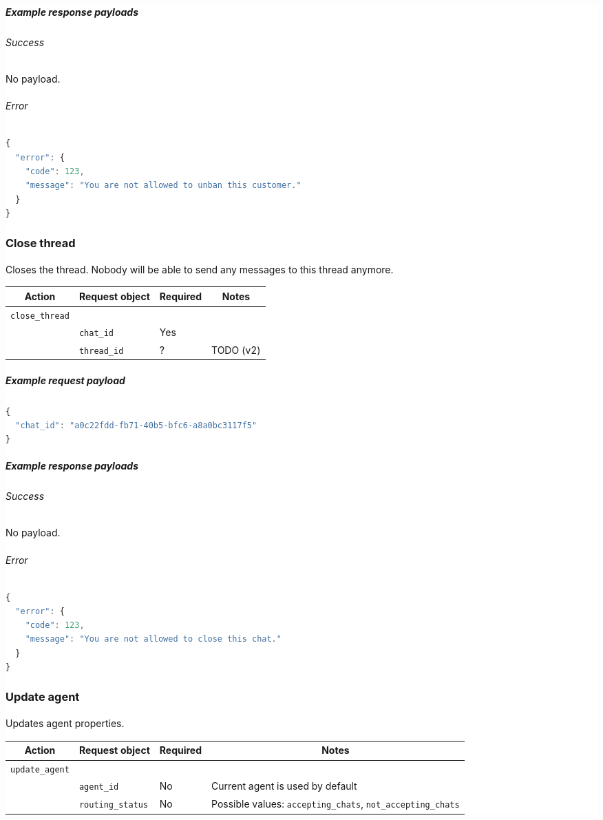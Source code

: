 ##### Example response payloads
###### Success  
No payload.

###### Error
```js
{
  "error": {
    "code": 123,
    "message": "You are not allowed to unban this customer."
  }
}
```

### Close thread
Closes the thread. Nobody will be able to send any messages to this thread anymore.

| Action | Request object | Required | Notes |
| -------|----------------|----------|-------|
| `close_thread` ||||
| | `chat_id` | Yes ||
| | `thread_id` | ? | TODO (v2) |

##### Example request payload
```js
{
  "chat_id": "a0c22fdd-fb71-40b5-bfc6-a8a0bc3117f5"
}
```

##### Example response payloads
###### Success  
No payload.

###### Error
```js
{
  "error": {
    "code": 123,
    "message": "You are not allowed to close this chat."
  }
}
```

### Update agent
Updates agent properties.

| Action | Request object | Required | Notes |
| -------|----------------|----------|-------|
| `update_agent` |||
| | `agent_id` | No | Current agent is used by default |
| | `routing_status` | No | Possible values: `accepting_chats`, `not_accepting_chats` |
